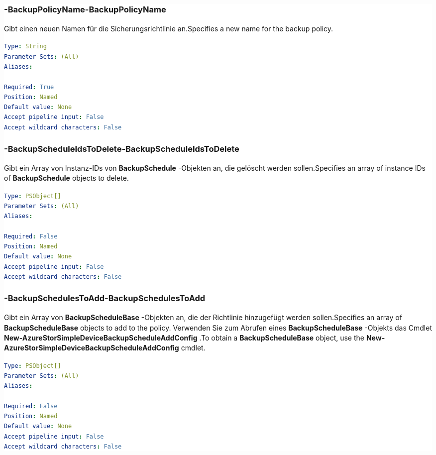 ### <span data-ttu-id="69d16-122">-BackupPolicyName</span><span class="sxs-lookup"><span data-stu-id="69d16-122">-BackupPolicyName</span></span>
<span data-ttu-id="69d16-123">Gibt einen neuen Namen für die Sicherungsrichtlinie an.</span><span class="sxs-lookup"><span data-stu-id="69d16-123">Specifies a new name for the backup policy.</span></span>

```yaml
Type: String
Parameter Sets: (All)
Aliases: 

Required: True
Position: Named
Default value: None
Accept pipeline input: False
Accept wildcard characters: False
```

### <span data-ttu-id="69d16-124">-BackupScheduleIdsToDelete</span><span class="sxs-lookup"><span data-stu-id="69d16-124">-BackupScheduleIdsToDelete</span></span>
<span data-ttu-id="69d16-125">Gibt ein Array von Instanz-IDs von **BackupSchedule** -Objekten an, die gelöscht werden sollen.</span><span class="sxs-lookup"><span data-stu-id="69d16-125">Specifies an array of instance IDs of **BackupSchedule** objects to delete.</span></span>

```yaml
Type: PSObject[]
Parameter Sets: (All)
Aliases: 

Required: False
Position: Named
Default value: None
Accept pipeline input: False
Accept wildcard characters: False
```

### <span data-ttu-id="69d16-126">-BackupSchedulesToAdd</span><span class="sxs-lookup"><span data-stu-id="69d16-126">-BackupSchedulesToAdd</span></span>
<span data-ttu-id="69d16-127">Gibt ein Array von **BackupScheduleBase** -Objekten an, die der Richtlinie hinzugefügt werden sollen.</span><span class="sxs-lookup"><span data-stu-id="69d16-127">Specifies an array of **BackupScheduleBase** objects to add to the policy.</span></span>
<span data-ttu-id="69d16-128">Verwenden Sie zum Abrufen eines **BackupScheduleBase** -Objekts das Cmdlet **New-AzureStorSimpleDeviceBackupScheduleAddConfig** .</span><span class="sxs-lookup"><span data-stu-id="69d16-128">To obtain a **BackupScheduleBase** object, use the **New-AzureStorSimpleDeviceBackupScheduleAddConfig** cmdlet.</span></span>

```yaml
Type: PSObject[]
Parameter Sets: (All)
Aliases: 

Required: False
Position: Named
Default value: None
Accept pipeline input: False
Accept wildcard characters: False
```

